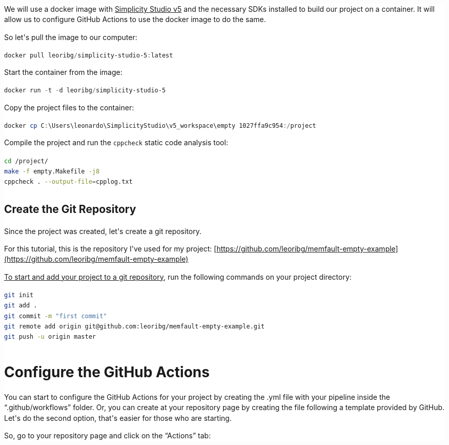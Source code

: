 We will use a docker image with [Simplicity Studio v5](https://www.silabs.com/documents/login/software/SimplicityStudio-5.tgz) and the necessary SDKs installed to build our project on a container. It will allow us to configure GitHub Actions to use the docker image to do the same.

So let's pull the image to our computer:

```powershell
docker pull leoribg/simplicity-studio-5:latest
```

Start the container from the image:

```powershell
docker run -t -d leoribg/simplicity-studio-5
```

Copy the project files to the container:

```powershell
docker cp C:\Users\leonardo\SimplicityStudio\v5_workspace\empty 1027ffa9c954:/project
```

Compile the project and run the `cppcheck` static code analysis tool:

```bash
cd /project/
make -f empty.Makefile -j8
cppcheck . --output-file=cpplog.txt
```

## Create the Git Repository

Since the project was created, let's create a git repository. 

For this tutorial, this is the repository I've used for my project:
[https://github.com/leoribg/memfault-empty-example](https://github.com/leoribg/memfault-empty-example)

[To start and add your project to a git repository](https://docs.github.com/en/get-started/quickstart/create-a-repo), run the following commands on your project directory:

```bash
git init
git add .
git commit -m "first commit"
git remote add origin git@github.com:leoribg/memfault-empty-example.git
git push -u origin master
```

# Configure the GitHub Actions

You can start to configure the GitHub Actions for your project by creating the .yml file with your pipeline inside the “.github/workflows” folder. Or, you can create at your repository page by creating the file following a template provided by GitHub. Let's do the second option, that's easier for those who are starting.

So, go to your repository page and click on the “Actions” tab:
